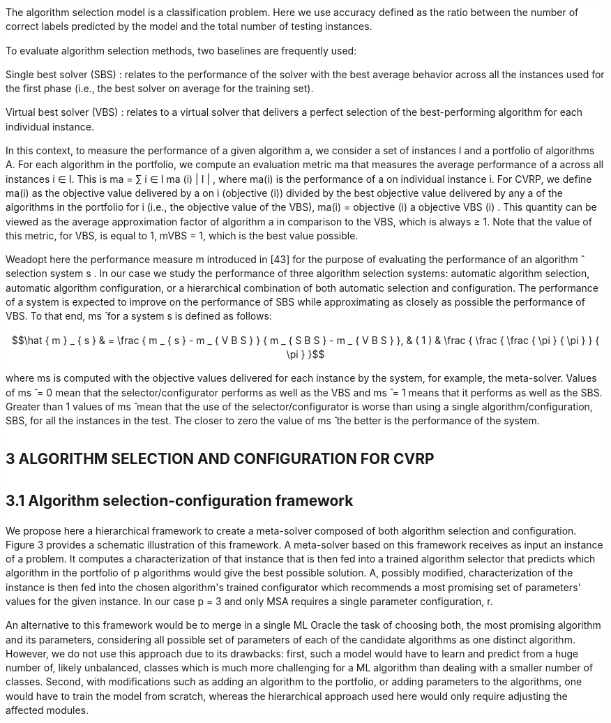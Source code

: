 The algorithm selection model is a classification problem. Here we use accuracy defined as the ratio between the number of correct labels predicted by the model and the total number of testing instances.

To evaluate algorithm selection methods, two baselines are frequently used:

Single best solver (SBS) : relates to the performance of the solver with the best average behavior across all the instances used for the first phase (i.e., the best solver on average for the training set).

Virtual best solver (VBS) : relates to a virtual solver that delivers a perfect selection of the best-performing algorithm for each individual instance.

In this context, to measure the performance of a given algorithm a, we consider a set of instances I and a portfolio of algorithms A. For each algorithm in the portfolio, we compute an evaluation metric ma that measures the average performance of a across all instances i ∈ I. This is ma = ∑ i ∈ I ma (i) | I | , where ma(i) is the performance of a on individual instance i. For CVRP, we define ma(i) as the objective value delivered by a on i (objective (i)) divided by the best objective value delivered by any a of the algorithms in the portfolio for i (i.e., the objective value of the VBS), ma(i) = objective (i) a objective VBS (i) . This quantity can be viewed as the average approximation factor of algorithm a in comparison to the VBS, which is always ≥ 1. Note that the value of this metric, for VBS, is equal to 1, mVBS = 1, which is the best value possible.

Weadopt here the performance measure m introduced in [43] for the purpose of evaluating the performance of an algorithm ̂ selection system s . In our case we study the performance of three algorithm selection systems: automatic algorithm selection, automatic algorithm configuration, or a hierarchical combination of both automatic selection and configuration. The performance of a system is expected to improve on the performance of SBS while approximating as closely as possible the performance of VBS. To that end, ms ̂ for a system s is defined as follows:

$$\hat { m } _ { s } & = \frac { m _ { s } - m _ { V B S } } { m _ { S B S } - m _ { V B S } }, & ( 1 ) & \frac { \frac { \frac { \pi } { \pi } } { \pi } }$$

where ms is computed with the objective values delivered for each instance by the system, for example, the meta-solver. Values of ms ̂ = 0 mean that the selector/configurator performs as well as the VBS and ms ̂ = 1 means that it performs as well as the SBS. Greater than 1 values of ms ̂ mean that the use of the selector/configurator is worse than using a single algorithm/configuration, SBS, for all the instances in the test. The closer to zero the value of ms ̂ the better is the performance of the system.

## 3 ALGORITHM SELECTION AND CONFIGURATION FOR CVRP

## 3.1 Algorithm selection-configuration framework

We propose here a hierarchical framework to create a meta-solver composed of both algorithm selection and configuration. Figure 3 provides a schematic illustration of this framework. A meta-solver based on this framework receives as input an instance of a problem. It computes a characterization of that instance that is then fed into a trained algorithm selector that predicts which algorithm in the portfolio of p algorithms would give the best possible solution. A, possibly modified, characterization of the instance is then fed into the chosen algorithm's trained configurator which recommends a most promising set of parameters' values for the given instance. In our case p = 3 and only MSA requires a single parameter configuration, r.

An alternative to this framework would be to merge in a single ML Oracle the task of choosing both, the most promising algorithm and its parameters, considering all possible set of parameters of each of the candidate algorithms as one distinct algorithm. However, we do not use this approach due to its drawbacks: first, such a model would have to learn and predict from a huge number of, likely unbalanced, classes which is much more challenging for a ML algorithm than dealing with a smaller number of classes. Second, with modifications such as adding an algorithm to the portfolio, or adding parameters to the algorithms, one would have to train the model from scratch, whereas the hierarchical approach used here would only require adjusting the affected modules.

